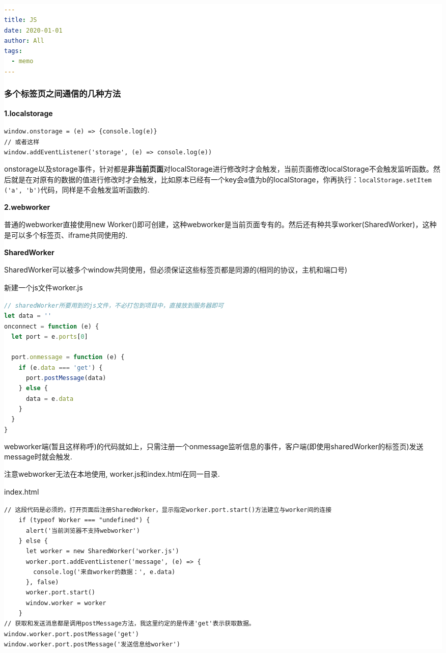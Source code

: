 ```yaml
---
title: JS
date: 2020-01-01
author: All
tags: 
  - memo
---
```


### 多个标签页之间通信的几种方法

**1.localstorage**

    window.onstorage = (e) => {console.log(e)}
    // 或者这样
    window.addEventListener('storage', (e) => console.log(e))

onstorage以及storage事件，针对都是**非当前页面**对localStorage进行修改时才会触发，当前页面修改localStorage不会触发监听函数。然后就是在对原有的数据的值进行修改时才会触发，比如原本已经有一个key会a值为b的localStorage，你再执行：`localStorage.setItem('a', 'b')`代码，同样是不会触发监听函数的.

**2.webworker**

普通的webworker直接使用new Worker()即可创建，这种webworker是当前页面专有的。然后还有种共享worker(SharedWorker)，这种是可以多个标签页、iframe共同使用的.

**SharedWorker**

SharedWorker可以被多个window共同使用，但必须保证这些标签页都是同源的(相同的协议，主机和端口号)

新建一个js文件worker.js

```js
// sharedWorker所要用到的js文件，不必打包到项目中，直接放到服务器即可
let data = ''
onconnect = function (e) {
  let port = e.ports[0]

  port.onmessage = function (e) {
    if (e.data === 'get') {
      port.postMessage(data)
    } else {
      data = e.data
    }
  }
}
```

webworker端(暂且这样称呼)的代码就如上，只需注册一个onmessage监听信息的事件，客户端(即使用sharedWorker的标签页)发送message时就会触发.

注意webworker无法在本地使用, worker.js和index.html在同一目录.

index.html

    // 这段代码是必须的，打开页面后注册SharedWorker，显示指定worker.port.start()方法建立与worker间的连接
        if (typeof Worker === "undefined") {
          alert('当前浏览器不支持webworker')
        } else {
          let worker = new SharedWorker('worker.js')
          worker.port.addEventListener('message', (e) => {
            console.log('来自worker的数据：', e.data)
          }, false)
          worker.port.start()
          window.worker = worker
        }
    // 获取和发送消息都是调用postMessage方法，我这里约定的是传递'get'表示获取数据。
    window.worker.port.postMessage('get')
    window.worker.port.postMessage('发送信息给worker')
